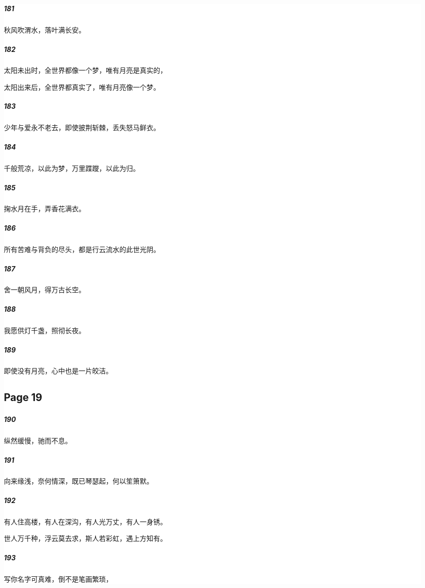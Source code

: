 ##### 181

秋风吹渭水，落叶满长安。

##### 182

太阳未出时，全世界都像一个梦，唯有月亮是真实的，

太阳出来后，全世界都真实了，唯有月亮像一个梦。

##### 183

少年与爱永不老去，即使披荆斩棘，丢失怒马鲜衣。

##### 184

千般荒凉，以此为梦，万里蹀躞，以此为归。

##### 185

掬水月在手，弄香花满衣。

##### 186

所有苦难与背负的尽头，都是行云流水的此世光阴。

##### 187

舍一朝风月，得万古长空。

##### 188

我愿供灯千盏，照彻长夜。

##### 189

即使没有月亮，心中也是一片皎洁。

 

## Page 19

##### 190

纵然缓慢，驰而不息。

##### 191

向来缘浅，奈何情深，既已琴瑟起，何以笙箫默。

##### 192

有人住高楼，有人在深沟，有人光万丈，有人一身锈。

世人万千种，浮云莫去求，斯人若彩虹，遇上方知有。

##### 193

写你名字可真难，倒不是笔画繁琐，
